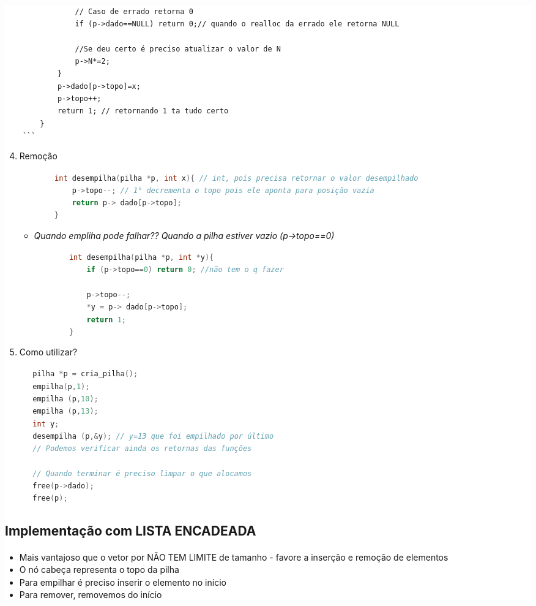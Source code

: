                     // Caso de errado retorna 0
                    if (p->dado==NULL) return 0;// quando o realloc da errado ele retorna NULL

                    //Se deu certo é preciso atualizar o valor de N
                    p->N*=2; 
                }
                p->dado[p->topo]=x;
                p->topo++;
                return 1; // retornando 1 ta tudo certo
            }
        ```

4. Remoção
    ``` c
            int desempilha(pilha *p, int x){ // int, pois precisa retornar o valor desempilhado
                p->topo--; // 1° decrementa o topo pois ele aponta para posição vazia
                return p-> dado[p->topo];            
            }
    ```
    -  _*_Quando empliha pode falhar?? Quando a pilha estiver vazio (p->topo==0)_*_
        ``` c
                int desempilha(pilha *p, int *y){
                    if (p->topo==0) return 0; //não tem o q fazer

                    p->topo--; 
                    *y = p-> dado[p->topo]; 
                    return 1;           
                }
        ```

5. Como utilizar?
     ``` c
        pilha *p = cria_pilha();
        empilha(p,1);
        empilha (p,10);
        empilha (p,13);
        int y;
        desempilha (p,&y); // y=13 que foi empilhado por último
        // Podemos verificar ainda os retornas das funções
        
        // Quando terminar é preciso limpar o que alocamos
        free(p->dado);
        free(p);
    ```



## Implementação com LISTA ENCADEADA
- Mais vantajoso que o vetor por NÃO TEM LIMITE de tamanho - favore a inserção e remoção de elementos
- O nó cabeça representa o topo da pilha
- Para empilhar é preciso inserir o elemento no início
- Para remover, removemos do início
